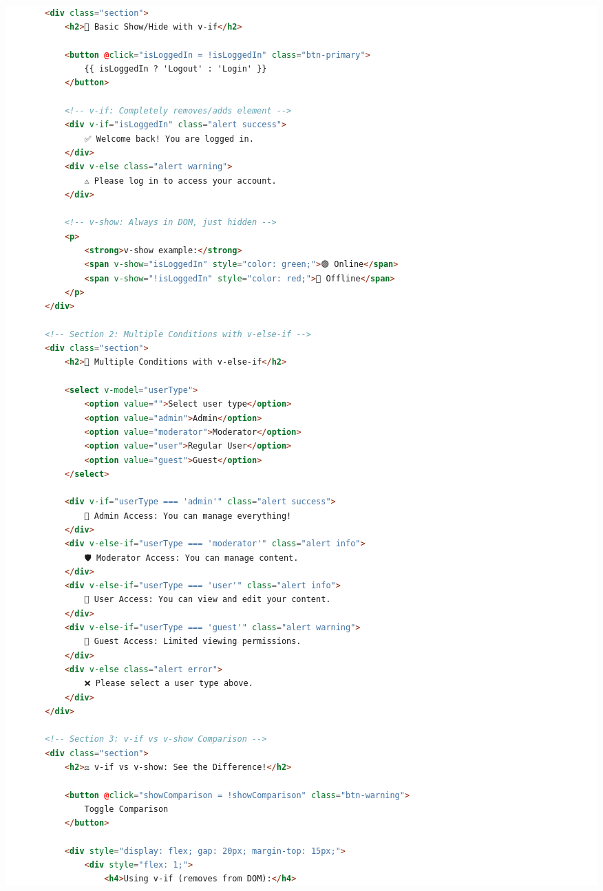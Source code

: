 ```html
        <div class="section">
            <h2>🎯 Basic Show/Hide with v-if</h2>
            
            <button @click="isLoggedIn = !isLoggedIn" class="btn-primary">
                {{ isLoggedIn ? 'Logout' : 'Login' }}
            </button>
            
            <!-- v-if: Completely removes/adds element -->
            <div v-if="isLoggedIn" class="alert success">
                ✅ Welcome back! You are logged in.
            </div>
            <div v-else class="alert warning">
                ⚠️ Please log in to access your account.
            </div>

            <!-- v-show: Always in DOM, just hidden -->
            <p>
                <strong>v-show example:</strong>
                <span v-show="isLoggedIn" style="color: green;">🟢 Online</span>
                <span v-show="!isLoggedIn" style="color: red;">🔴 Offline</span>
            </p>
        </div>

        <!-- Section 2: Multiple Conditions with v-else-if -->
        <div class="section">
            <h2>🚦 Multiple Conditions with v-else-if</h2>
            
            <select v-model="userType">
                <option value="">Select user type</option>
                <option value="admin">Admin</option>
                <option value="moderator">Moderator</option>
                <option value="user">Regular User</option>
                <option value="guest">Guest</option>
            </select>

            <div v-if="userType === 'admin'" class="alert success">
                👑 Admin Access: You can manage everything!
            </div>
            <div v-else-if="userType === 'moderator'" class="alert info">
                🛡️ Moderator Access: You can manage content.
            </div>
            <div v-else-if="userType === 'user'" class="alert info">
                👤 User Access: You can view and edit your content.
            </div>
            <div v-else-if="userType === 'guest'" class="alert warning">
                👻 Guest Access: Limited viewing permissions.
            </div>
            <div v-else class="alert error">
                ❌ Please select a user type above.
            </div>
        </div>

        <!-- Section 3: v-if vs v-show Comparison -->
        <div class="section">
            <h2>⚖️ v-if vs v-show: See the Difference!</h2>
            
            <button @click="showComparison = !showComparison" class="btn-warning">
                Toggle Comparison
            </button>
            
            <div style="display: flex; gap: 20px; margin-top: 15px;">
                <div style="flex: 1;">
                    <h4>Using v-if (removes from DOM):</h4>
```